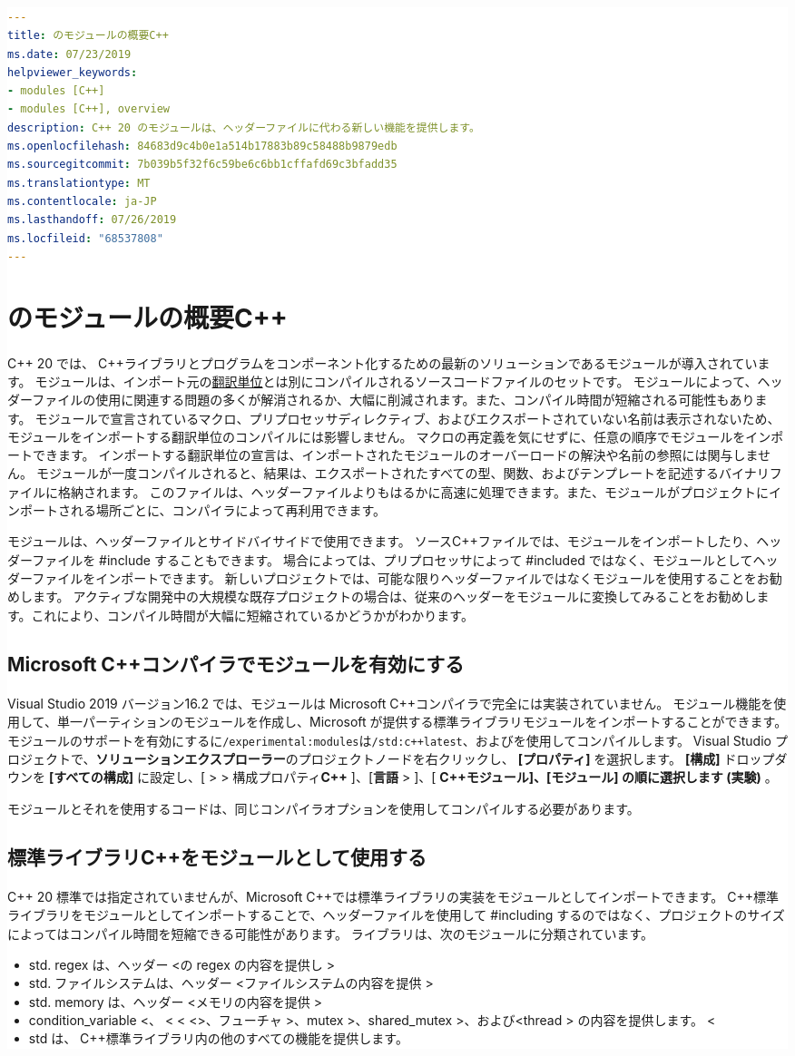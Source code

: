 ```yaml
---
title: のモジュールの概要C++
ms.date: 07/23/2019
helpviewer_keywords:
- modules [C++]
- modules [C++], overview
description: C++ 20 のモジュールは、ヘッダーファイルに代わる新しい機能を提供します。
ms.openlocfilehash: 84683d9c4b0e1a514b17883b89c58488b9879edb
ms.sourcegitcommit: 7b039b5f32f6c59be6c6bb1cffafd69c3bfadd35
ms.translationtype: MT
ms.contentlocale: ja-JP
ms.lasthandoff: 07/26/2019
ms.locfileid: "68537808"
---
```

# <a name="overview-of-modules-in-c"></a>のモジュールの概要C++

C++ 20 では、 C++ライブラリとプログラムをコンポーネント化するための最新のソリューションであるモジュールが導入されています。 モジュールは、インポート元の[翻訳単位](https://wikipedia.org/wiki/Translation_unit_(programming))とは別にコンパイルされるソースコードファイルのセットです。 モジュールによって、ヘッダーファイルの使用に関連する問題の多くが解消されるか、大幅に削減されます。また、コンパイル時間が短縮される可能性もあります。 モジュールで宣言されているマクロ、プリプロセッサディレクティブ、およびエクスポートされていない名前は表示されないため、モジュールをインポートする翻訳単位のコンパイルには影響しません。 マクロの再定義を気にせずに、任意の順序でモジュールをインポートできます。 インポートする翻訳単位の宣言は、インポートされたモジュールのオーバーロードの解決や名前の参照には関与しません。 モジュールが一度コンパイルされると、結果は、エクスポートされたすべての型、関数、およびテンプレートを記述するバイナリファイルに格納されます。 このファイルは、ヘッダーファイルよりもはるかに高速に処理できます。また、モジュールがプロジェクトにインポートされる場所ごとに、コンパイラによって再利用できます。

モジュールは、ヘッダーファイルとサイドバイサイドで使用できます。 ソースC++ファイルでは、モジュールをインポートしたり、ヘッダーファイルを #include することもできます。 場合によっては、プリプロセッサによって #included ではなく、モジュールとしてヘッダーファイルをインポートできます。 新しいプロジェクトでは、可能な限りヘッダーファイルではなくモジュールを使用することをお勧めします。 アクティブな開発中の大規模な既存プロジェクトの場合は、従来のヘッダーをモジュールに変換してみることをお勧めします。これにより、コンパイル時間が大幅に短縮されているかどうかがわかります。

## <a name="enable-modules-in-the-microsoft-c-compiler"></a>Microsoft C++コンパイラでモジュールを有効にする

Visual Studio 2019 バージョン16.2 では、モジュールは Microsoft C++コンパイラで完全には実装されていません。 モジュール機能を使用して、単一パーティションのモジュールを作成し、Microsoft が提供する標準ライブラリモジュールをインポートすることができます。 モジュールのサポートを有効にするに`/experimental:modules`は`/std:c++latest`、およびを使用してコンパイルします。 Visual Studio プロジェクトで、**ソリューションエクスプローラー**のプロジェクトノードを右クリックし、 **[プロパティ]** を選択します。 **[構成]** ドロップダウンを **[すべての構成]** に設定し、[  >  > 構成プロパティ**C++** ]、[**言語** > ]、[ **C++モジュール]、[モジュール] の順に選択します (実験)** 。

モジュールとそれを使用するコードは、同じコンパイラオプションを使用してコンパイルする必要があります。

## <a name="consume-the-c-standard-library-as-modules"></a>標準ライブラリC++をモジュールとして使用する

C++ 20 標準では指定されていませんが、Microsoft C++では標準ライブラリの実装をモジュールとしてインポートできます。 C++標準ライブラリをモジュールとしてインポートすることで、ヘッダーファイルを使用して #including するのではなく、プロジェクトのサイズによってはコンパイル時間を短縮できる可能性があります。 ライブラリは、次のモジュールに分類されています。

- std. regex は、ヘッダー \<の regex の内容を提供し >
- std. ファイルシステムは、ヘッダー \<ファイルシステムの内容を提供 >
- std. memory は、ヘッダー \<メモリの内容を提供 >
- condition_variable \<、 \< \< \<>、フューチャ >、mutex >、shared_mutex >、および\<thread > の内容を提供します。 \<
- std は、 C++標準ライブラリ内の他のすべての機能を提供します。
